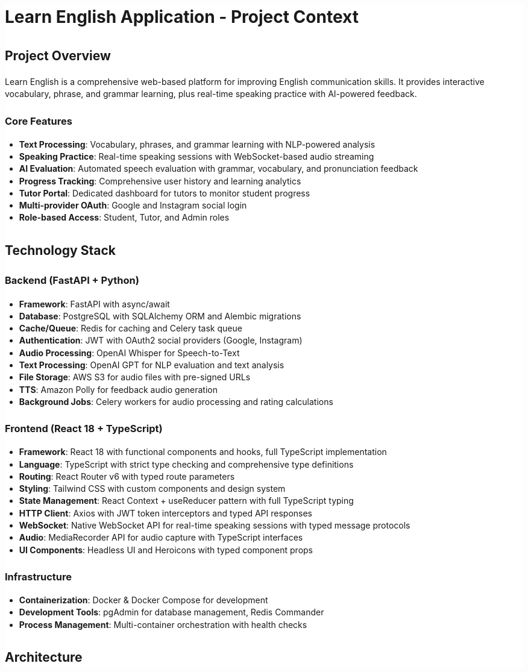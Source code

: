 # Learn English Application - Project Context

## Project Overview

Learn English is a comprehensive web-based platform for improving English communication skills. It provides interactive vocabulary, phrase, and grammar learning, plus real-time speaking practice with AI-powered feedback.

### Core Features
- **Text Processing**: Vocabulary, phrases, and grammar learning with NLP-powered analysis
- **Speaking Practice**: Real-time speaking sessions with WebSocket-based audio streaming
- **AI Evaluation**: Automated speech evaluation with grammar, vocabulary, and pronunciation feedback
- **Progress Tracking**: Comprehensive user history and learning analytics
- **Tutor Portal**: Dedicated dashboard for tutors to monitor student progress
- **Multi-provider OAuth**: Google and Instagram social login
- **Role-based Access**: Student, Tutor, and Admin roles

## Technology Stack

### Backend (FastAPI + Python)
- **Framework**: FastAPI with async/await
- **Database**: PostgreSQL with SQLAlchemy ORM and Alembic migrations
- **Cache/Queue**: Redis for caching and Celery task queue
- **Authentication**: JWT with OAuth2 social providers (Google, Instagram)
- **Audio Processing**: OpenAI Whisper for Speech-to-Text
- **Text Processing**: OpenAI GPT for NLP evaluation and text analysis
- **File Storage**: AWS S3 for audio files with pre-signed URLs
- **TTS**: Amazon Polly for feedback audio generation
- **Background Jobs**: Celery workers for audio processing and rating calculations

### Frontend (React 18 + TypeScript)
- **Framework**: React 18 with functional components and hooks, full TypeScript implementation
- **Language**: TypeScript with strict type checking and comprehensive type definitions
- **Routing**: React Router v6 with typed route parameters
- **Styling**: Tailwind CSS with custom components and design system
- **State Management**: React Context + useReducer pattern with full TypeScript typing
- **HTTP Client**: Axios with JWT token interceptors and typed API responses
- **WebSocket**: Native WebSocket API for real-time speaking sessions with typed message protocols
- **Audio**: MediaRecorder API for audio capture with TypeScript interfaces
- **UI Components**: Headless UI and Heroicons with typed component props

### Infrastructure
- **Containerization**: Docker & Docker Compose for development
- **Development Tools**: pgAdmin for database management, Redis Commander
- **Process Management**: Multi-container orchestration with health checks

## Architecture
